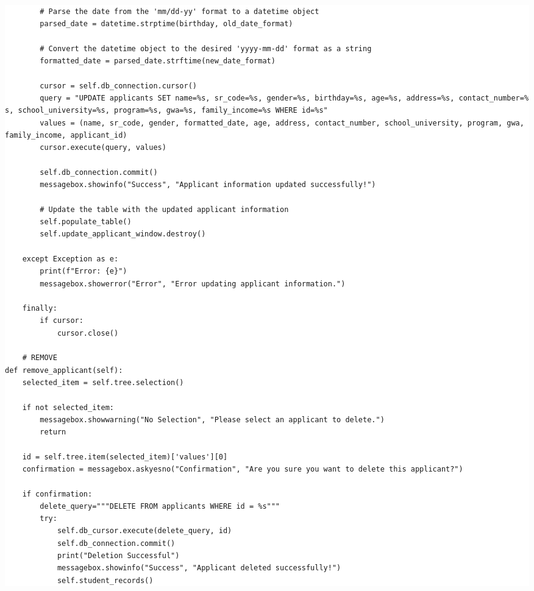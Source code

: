             # Parse the date from the 'mm/dd-yy' format to a datetime object
            parsed_date = datetime.strptime(birthday, old_date_format)

            # Convert the datetime object to the desired 'yyyy-mm-dd' format as a string
            formatted_date = parsed_date.strftime(new_date_format)

            cursor = self.db_connection.cursor()
            query = "UPDATE applicants SET name=%s, sr_code=%s, gender=%s, birthday=%s, age=%s, address=%s, contact_number=%s, school_university=%s, program=%s, gwa=%s, family_income=%s WHERE id=%s"
            values = (name, sr_code, gender, formatted_date, age, address, contact_number, school_university, program, gwa, family_income, applicant_id)
            cursor.execute(query, values)

            self.db_connection.commit()
            messagebox.showinfo("Success", "Applicant information updated successfully!")

            # Update the table with the updated applicant information
            self.populate_table()
            self.update_applicant_window.destroy()

        except Exception as e:
            print(f"Error: {e}")
            messagebox.showerror("Error", "Error updating applicant information.")

        finally:
            if cursor:
                cursor.close()
    
        # REMOVE
    def remove_applicant(self):
        selected_item = self.tree.selection()
        
        if not selected_item:
            messagebox.showwarning("No Selection", "Please select an applicant to delete.")
            return
        
        id = self.tree.item(selected_item)['values'][0]
        confirmation = messagebox.askyesno("Confirmation", "Are you sure you want to delete this applicant?")
        
        if confirmation:
            delete_query="""DELETE FROM applicants WHERE id = %s"""
            try:
                self.db_cursor.execute(delete_query, id)
                self.db_connection.commit()
                print("Deletion Successful")  
                messagebox.showinfo("Success", "Applicant deleted successfully!")
                self.student_records()
                